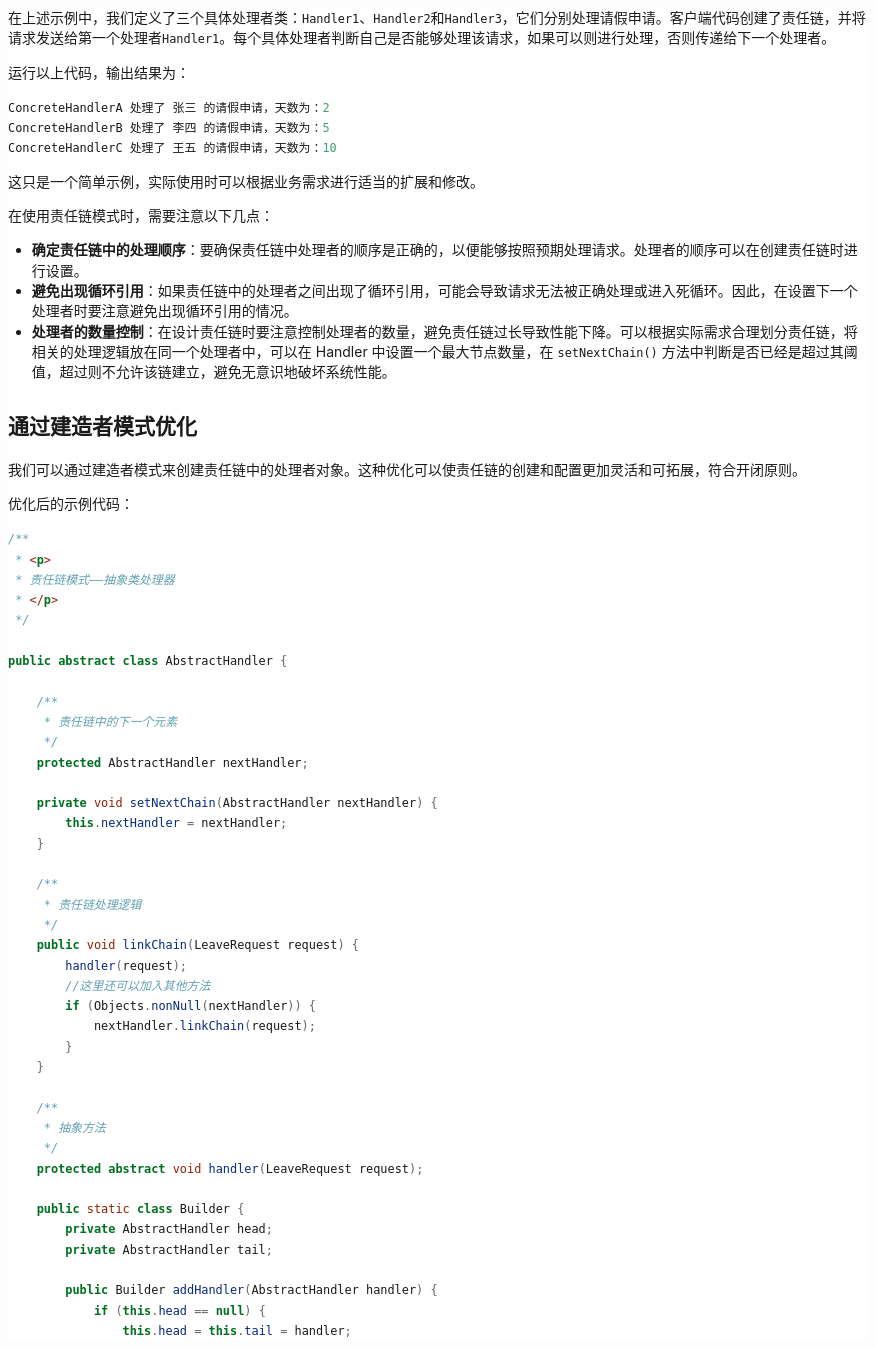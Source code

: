 在上述示例中，我们定义了三个具体处理者类：`Handler1`、`Handler2`和`Handler3`，它们分别处理请假申请。客户端代码创建了责任链，并将请求发送给第一个处理者`Handler1`。每个具体处理者判断自己是否能够处理该请求，如果可以则进行处理，否则传递给下一个处理者。

运行以上代码，输出结果为：

```java
ConcreteHandlerA 处理了 张三 的请假申请，天数为：2
ConcreteHandlerB 处理了 李四 的请假申请，天数为：5
ConcreteHandlerC 处理了 王五 的请假申请，天数为：10
```

这只是一个简单示例，实际使用时可以根据业务需求进行适当的扩展和修改。

在使用责任链模式时，需要注意以下几点：

- **确定责任链中的处理顺序**：要确保责任链中处理者的顺序是正确的，以便能够按照预期处理请求。处理者的顺序可以在创建责任链时进行设置。
- **避免出现循环引用**：如果责任链中的处理者之间出现了循环引用，可能会导致请求无法被正确处理或进入死循环。因此，在设置下一个处理者时要注意避免出现循环引用的情况。
- **处理者的数量控制**：在设计责任链时要注意控制处理者的数量，避免责任链过长导致性能下降。可以根据实际需求合理划分责任链，将相关的处理逻辑放在同一个处理者中，可以在 Handler 中设置一个最大节点数量，在 `setNextChain()` 方法中判断是否已经是超过其阈值，超过则不允许该链建立，避免无意识地破坏系统性能。

## 通过建造者模式优化

我们可以通过建造者模式来创建责任链中的处理者对象。这种优化可以使责任链的创建和配置更加灵活和可拓展，符合开闭原则。

优化后的示例代码：

```java
/**
 * <p>
 * 责任链模式——抽象类处理器
 * </p>
 */

public abstract class AbstractHandler {

    /**
     * 责任链中的下一个元素
     */
    protected AbstractHandler nextHandler;

    private void setNextChain(AbstractHandler nextHandler) {
        this.nextHandler = nextHandler;
    }

    /**
     * 责任链处理逻辑
     */
    public void linkChain(LeaveRequest request) {
        handler(request);
        //这里还可以加入其他方法
        if (Objects.nonNull(nextHandler)) {
            nextHandler.linkChain(request);
        }
    }

    /**
     * 抽象方法
     */
    protected abstract void handler(LeaveRequest request);

    public static class Builder {
        private AbstractHandler head;
        private AbstractHandler tail;

        public Builder addHandler(AbstractHandler handler) {
            if (this.head == null) {
                this.head = this.tail = handler;
```